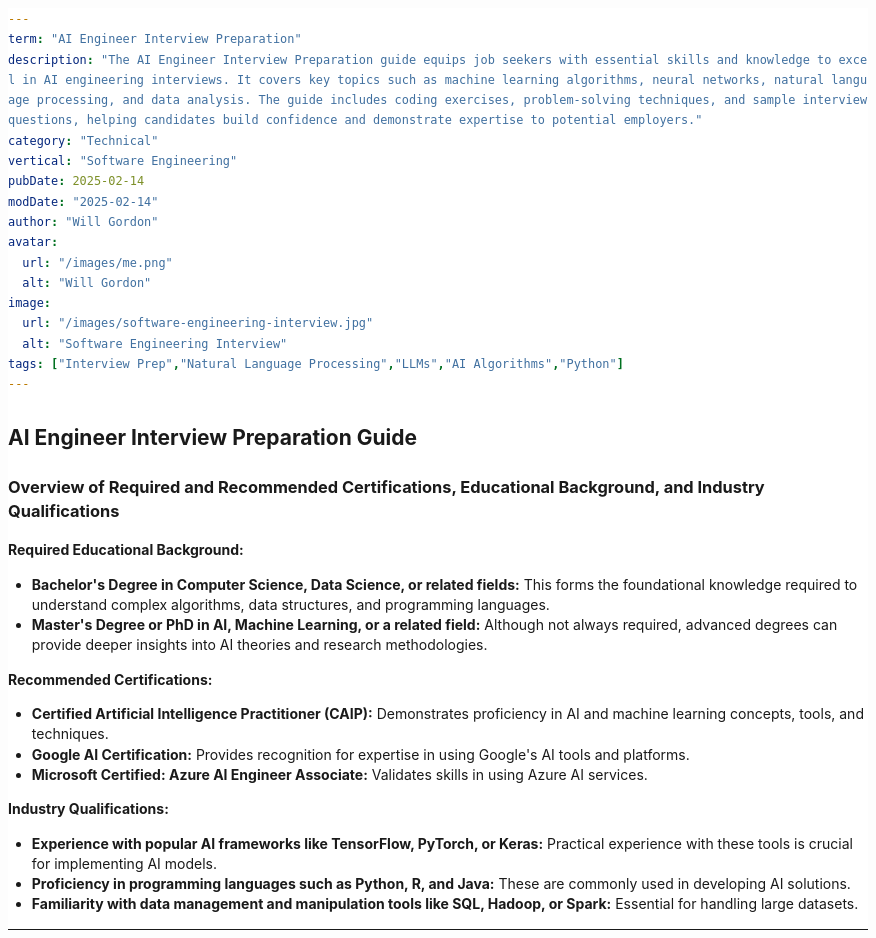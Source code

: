 ```yaml
---
term: "AI Engineer Interview Preparation"
description: "The AI Engineer Interview Preparation guide equips job seekers with essential skills and knowledge to excel in AI engineering interviews. It covers key topics such as machine learning algorithms, neural networks, natural language processing, and data analysis. The guide includes coding exercises, problem-solving techniques, and sample interview questions, helping candidates build confidence and demonstrate expertise to potential employers."
category: "Technical"
vertical: "Software Engineering"
pubDate: 2025-02-14
modDate: "2025-02-14"
author: "Will Gordon"
avatar: 
  url: "/images/me.png"
  alt: "Will Gordon"
image:
  url: "/images/software-engineering-interview.jpg"
  alt: "Software Engineering Interview"
tags: ["Interview Prep","Natural Language Processing","LLMs","AI Algorithms","Python"]
---
```


## AI Engineer Interview Preparation Guide

### Overview of Required and Recommended Certifications, Educational Background, and Industry Qualifications

**Required Educational Background:**
- **Bachelor's Degree in Computer Science, Data Science, or related fields:** This forms the foundational knowledge required to understand complex algorithms, data structures, and programming languages.
- **Master's Degree or PhD in AI, Machine Learning, or a related field:** Although not always required, advanced degrees can provide deeper insights into AI theories and research methodologies.

**Recommended Certifications:**
- **Certified Artificial Intelligence Practitioner (CAIP):** Demonstrates proficiency in AI and machine learning concepts, tools, and techniques.
- **Google AI Certification:** Provides recognition for expertise in using Google's AI tools and platforms.
- **Microsoft Certified: Azure AI Engineer Associate:** Validates skills in using Azure AI services.

**Industry Qualifications:**
- **Experience with popular AI frameworks like TensorFlow, PyTorch, or Keras:** Practical experience with these tools is crucial for implementing AI models.
- **Proficiency in programming languages such as Python, R, and Java:** These are commonly used in developing AI solutions.
- **Familiarity with data management and manipulation tools like SQL, Hadoop, or Spark:** Essential for handling large datasets.

---
